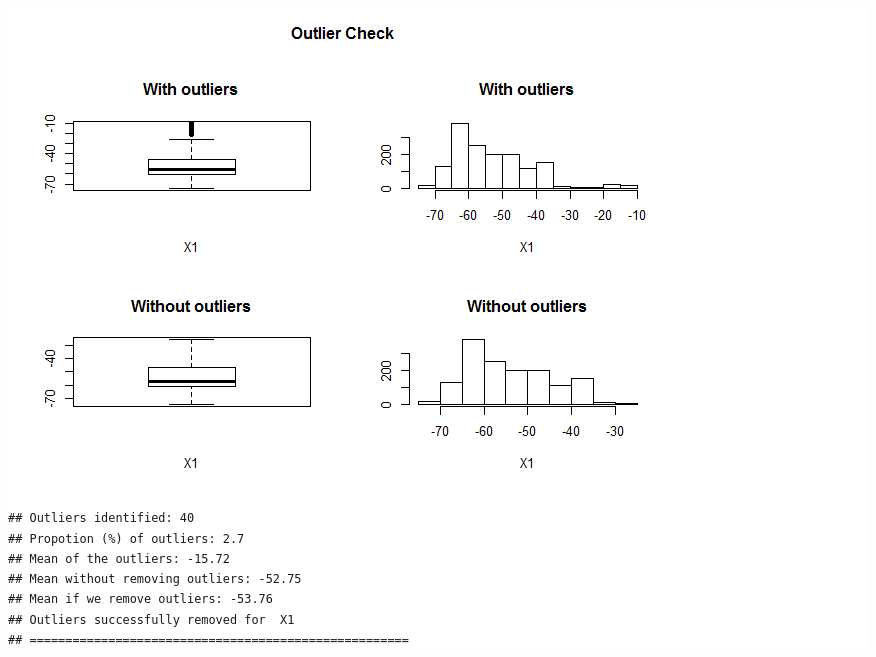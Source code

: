 ![](/images/wifi_files/figure-markdown_github/unnamed-chunk-10-1.png)

    ## Outliers identified: 40
    ## Propotion (%) of outliers: 2.7
    ## Mean of the outliers: -15.72
    ## Mean without removing outliers: -52.75
    ## Mean if we remove outliers: -53.76
    ## Outliers successfully removed for  X1
    ## =====================================================

